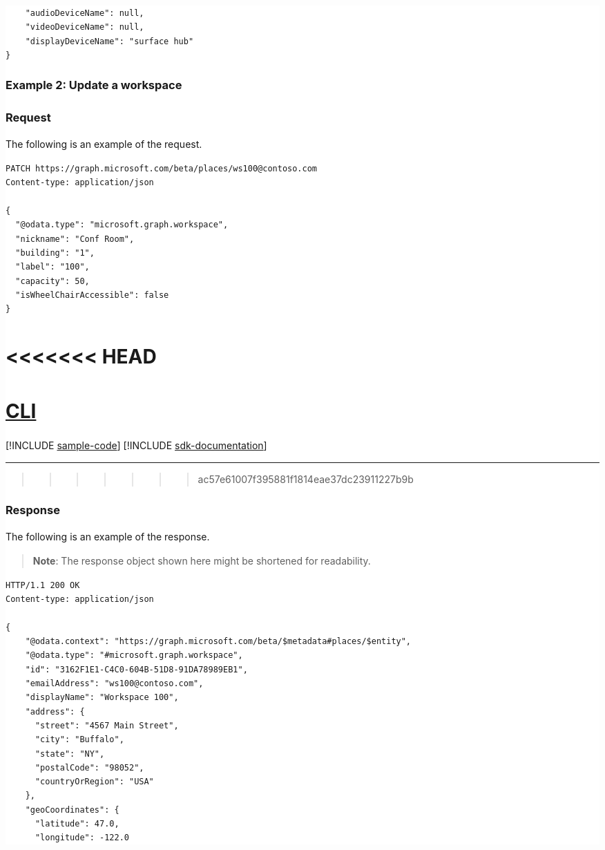 ```http
    "audioDeviceName": null,
    "videoDeviceName": null,
    "displayDeviceName": "surface hub"
}
```

### Example 2: Update a workspace

### Request

The following is an example of the request.





```http
PATCH https://graph.microsoft.com/beta/places/ws100@contoso.com
Content-type: application/json

{
  "@odata.type": "microsoft.graph.workspace",
  "nickname": "Conf Room",
  "building": "1",
  "label": "100",
  "capacity": 50,
  "isWheelChairAccessible": false
}
```

<<<<<<< HEAD
=======
# [CLI](#tab/cli)
[!INCLUDE [sample-code](../includes/snippets/cli/update-workspace-cli-snippets.md)]
[!INCLUDE [sdk-documentation](../includes/snippets/snippets-sdk-documentation-link.md)]

---

>>>>>>> ac57e61007f395881f1814eae37dc23911227b9b
### Response

The following is an example of the response.

>**Note**: The response object shown here might be shortened for readability.



```http
HTTP/1.1 200 OK
Content-type: application/json

{
    "@odata.context": "https://graph.microsoft.com/beta/$metadata#places/$entity",
    "@odata.type": "#microsoft.graph.workspace",
    "id": "3162F1E1-C4C0-604B-51D8-91DA78989EB1",
    "emailAddress": "ws100@contoso.com",
    "displayName": "Workspace 100",
    "address": {
      "street": "4567 Main Street",
      "city": "Buffalo",
      "state": "NY",
      "postalCode": "98052",
      "countryOrRegion": "USA"
    },
    "geoCoordinates": {
      "latitude": 47.0,
      "longitude": -122.0
```